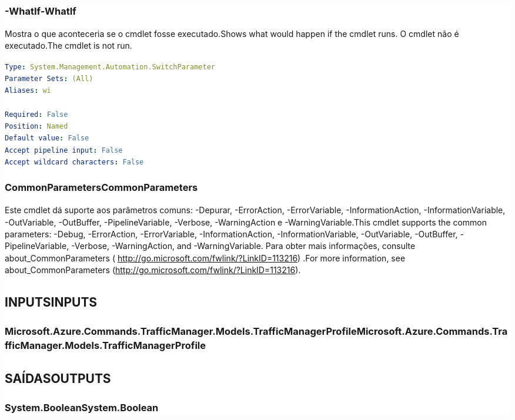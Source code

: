 ### <span data-ttu-id="7caf9-136">-WhatIf</span><span class="sxs-lookup"><span data-stu-id="7caf9-136">-WhatIf</span></span>
<span data-ttu-id="7caf9-137">Mostra o que aconteceria se o cmdlet fosse executado.</span><span class="sxs-lookup"><span data-stu-id="7caf9-137">Shows what would happen if the cmdlet runs.</span></span>
<span data-ttu-id="7caf9-138">O cmdlet não é executado.</span><span class="sxs-lookup"><span data-stu-id="7caf9-138">The cmdlet is not run.</span></span>

```yaml
Type: System.Management.Automation.SwitchParameter
Parameter Sets: (All)
Aliases: wi

Required: False
Position: Named
Default value: False
Accept pipeline input: False
Accept wildcard characters: False
```

### <span data-ttu-id="7caf9-139">CommonParameters</span><span class="sxs-lookup"><span data-stu-id="7caf9-139">CommonParameters</span></span>
<span data-ttu-id="7caf9-140">Este cmdlet dá suporte aos parâmetros comuns: -Depurar, -ErrorAction, -ErrorVariable, -InformationAction, -InformationVariable, -OutVariable, -OutBuffer, -PipelineVariable, -Verbose, -WarningAction e -WarningVariable.</span><span class="sxs-lookup"><span data-stu-id="7caf9-140">This cmdlet supports the common parameters: -Debug, -ErrorAction, -ErrorVariable, -InformationAction, -InformationVariable, -OutVariable, -OutBuffer, -PipelineVariable, -Verbose, -WarningAction, and -WarningVariable.</span></span> <span data-ttu-id="7caf9-141">Para obter mais informações, consulte about_CommonParameters ( http://go.microsoft.com/fwlink/?LinkID=113216) .</span><span class="sxs-lookup"><span data-stu-id="7caf9-141">For more information, see about_CommonParameters (http://go.microsoft.com/fwlink/?LinkID=113216).</span></span>

## <span data-ttu-id="7caf9-142">INPUTS</span><span class="sxs-lookup"><span data-stu-id="7caf9-142">INPUTS</span></span>

### <span data-ttu-id="7caf9-143">Microsoft.Azure.Commands.TrafficManager.Models.TrafficManagerProfile</span><span class="sxs-lookup"><span data-stu-id="7caf9-143">Microsoft.Azure.Commands.TrafficManager.Models.TrafficManagerProfile</span></span>

## <span data-ttu-id="7caf9-144">SAÍDAS</span><span class="sxs-lookup"><span data-stu-id="7caf9-144">OUTPUTS</span></span>

### <span data-ttu-id="7caf9-145">System.Boolean</span><span class="sxs-lookup"><span data-stu-id="7caf9-145">System.Boolean</span></span>
